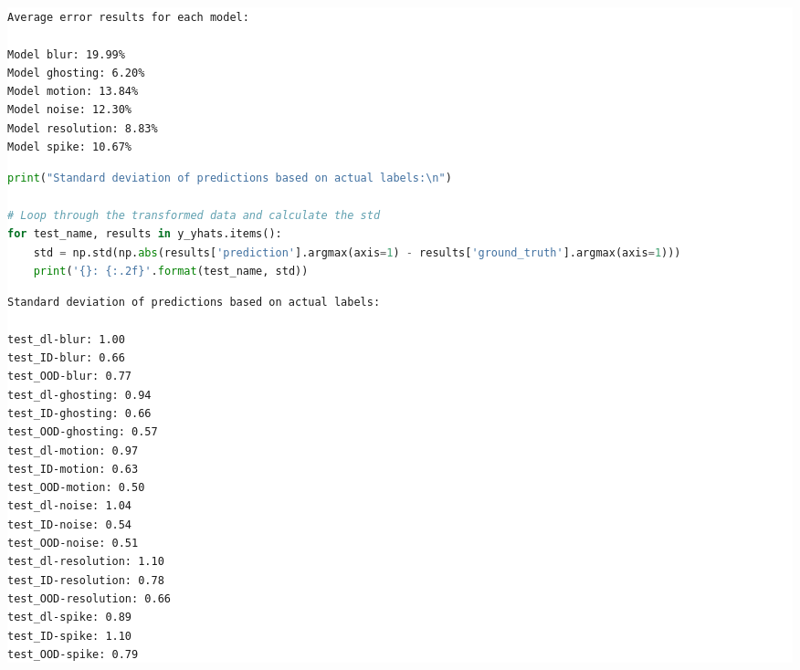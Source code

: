     Average error results for each model:
    
    Model blur: 19.99%
    Model ghosting: 6.20%
    Model motion: 13.84%
    Model noise: 12.30%
    Model resolution: 8.83%
    Model spike: 10.67%



```python
print("Standard deviation of predictions based on actual labels:\n")

# Loop through the transformed data and calculate the std
for test_name, results in y_yhats.items():
    std = np.std(np.abs(results['prediction'].argmax(axis=1) - results['ground_truth'].argmax(axis=1)))
    print('{}: {:.2f}'.format(test_name, std))
```

    Standard deviation of predictions based on actual labels:
    
    test_dl-blur: 1.00
    test_ID-blur: 0.66
    test_OOD-blur: 0.77
    test_dl-ghosting: 0.94
    test_ID-ghosting: 0.66
    test_OOD-ghosting: 0.57
    test_dl-motion: 0.97
    test_ID-motion: 0.63
    test_OOD-motion: 0.50
    test_dl-noise: 1.04
    test_ID-noise: 0.54
    test_OOD-noise: 0.51
    test_dl-resolution: 1.10
    test_ID-resolution: 0.78
    test_OOD-resolution: 0.66
    test_dl-spike: 0.89
    test_ID-spike: 1.10
    test_OOD-spike: 0.79

